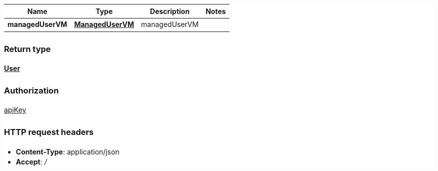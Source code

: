 Name | Type | Description  | Notes
------------- | ------------- | ------------- | -------------
 **managedUserVM** | [**ManagedUserVM**](ManagedUserVM.md)| managedUserVM |

### Return type

[**User**](User.md)

### Authorization

[apiKey](../README.md#apiKey)

### HTTP request headers

 - **Content-Type**: application/json
 - **Accept**: */*

